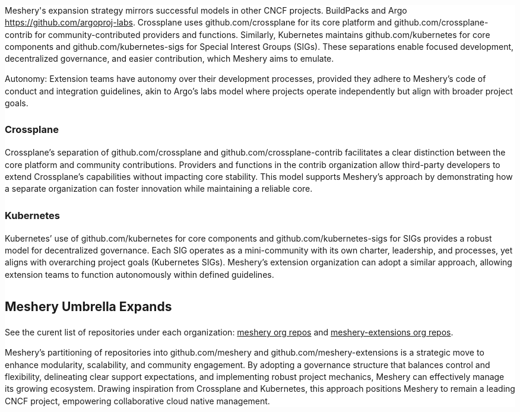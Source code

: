Meshery's expansion strategy mirrors successful models in other CNCF projects. BuildPacks and Argo https://github.com/argoproj-labs. Crossplane uses github.com/crossplane for its core platform and github.com/crossplane-contrib for community-contributed providers and functions. Similarly, Kubernetes maintains github.com/kubernetes for core components and github.com/kubernetes-sigs for Special Interest Groups (SIGs). These separations enable focused development, decentralized governance, and easier contribution, which Meshery aims to emulate.

Autonomy: Extension teams have autonomy over their development processes, provided they adhere to Meshery’s code of conduct and integration guidelines, akin to Argo’s labs model where projects operate independently but align with broader project goals.

### Crossplane

Crossplane’s separation of github.com/crossplane and github.com/crossplane-contrib facilitates a clear distinction between the core platform and community contributions. Providers and functions in the contrib organization allow third-party developers to extend Crossplane’s capabilities without impacting core stability. This model supports Meshery’s approach by demonstrating how a separate organization can foster innovation while maintaining a reliable core.

### Kubernetes

Kubernetes’ use of github.com/kubernetes for core components and github.com/kubernetes-sigs for SIGs provides a robust model for decentralized governance. Each SIG operates as a mini-community with its own charter, leadership, and processes, yet aligns with overarching project goals (Kubernetes SIGs). Meshery’s extension organization can adopt a similar approach, allowing extension teams to function autonomously within defined guidelines.

## Meshery Umbrella Expands

See the curent list of repositories under each organization: [meshery org repos](https://github.com/orgs/meshery/repositories) and [meshery-extensions org repos](https://github.com/orgs/meshery-extensions/repositories).

Meshery’s partitioning of repositories into github.com/meshery and github.com/meshery-extensions is a strategic move to enhance modularity, scalability, and community engagement. By adopting a governance structure that balances control and flexibility, delineating clear support expectations, and implementing robust project mechanics, Meshery can effectively manage its growing ecosystem. Drawing inspiration from Crossplane and Kubernetes, this approach positions Meshery to remain a leading CNCF project, empowering collaborative cloud native management.
